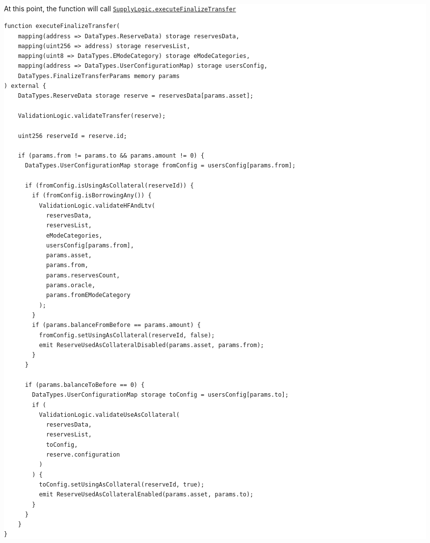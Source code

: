 At this point, the function will call [`SupplyLogic.executeFinalizeTransfer`](https://github.com/aave/aave-v3-core/blob/94e571f3a7465201881a59555314cd550ccfda57/contracts/protocol/libraries/logic/SupplyLogic.sol#L164-L227)

```solidity
function executeFinalizeTransfer(
    mapping(address => DataTypes.ReserveData) storage reservesData,
    mapping(uint256 => address) storage reservesList,
    mapping(uint8 => DataTypes.EModeCategory) storage eModeCategories,
    mapping(address => DataTypes.UserConfigurationMap) storage usersConfig,
    DataTypes.FinalizeTransferParams memory params
) external {
    DataTypes.ReserveData storage reserve = reservesData[params.asset];

    ValidationLogic.validateTransfer(reserve);

    uint256 reserveId = reserve.id;

    if (params.from != params.to && params.amount != 0) {
      DataTypes.UserConfigurationMap storage fromConfig = usersConfig[params.from];

      if (fromConfig.isUsingAsCollateral(reserveId)) {
        if (fromConfig.isBorrowingAny()) {
          ValidationLogic.validateHFAndLtv(
            reservesData,
            reservesList,
            eModeCategories,
            usersConfig[params.from],
            params.asset,
            params.from,
            params.reservesCount,
            params.oracle,
            params.fromEModeCategory
          );
        }
        if (params.balanceFromBefore == params.amount) {
          fromConfig.setUsingAsCollateral(reserveId, false);
          emit ReserveUsedAsCollateralDisabled(params.asset, params.from);
        }
      }

      if (params.balanceToBefore == 0) {
        DataTypes.UserConfigurationMap storage toConfig = usersConfig[params.to];
        if (
          ValidationLogic.validateUseAsCollateral(
            reservesData,
            reservesList,
            toConfig,
            reserve.configuration
          )
        ) {
          toConfig.setUsingAsCollateral(reserveId, true);
          emit ReserveUsedAsCollateralEnabled(params.asset, params.to);
        }
      }
    }
}
```
